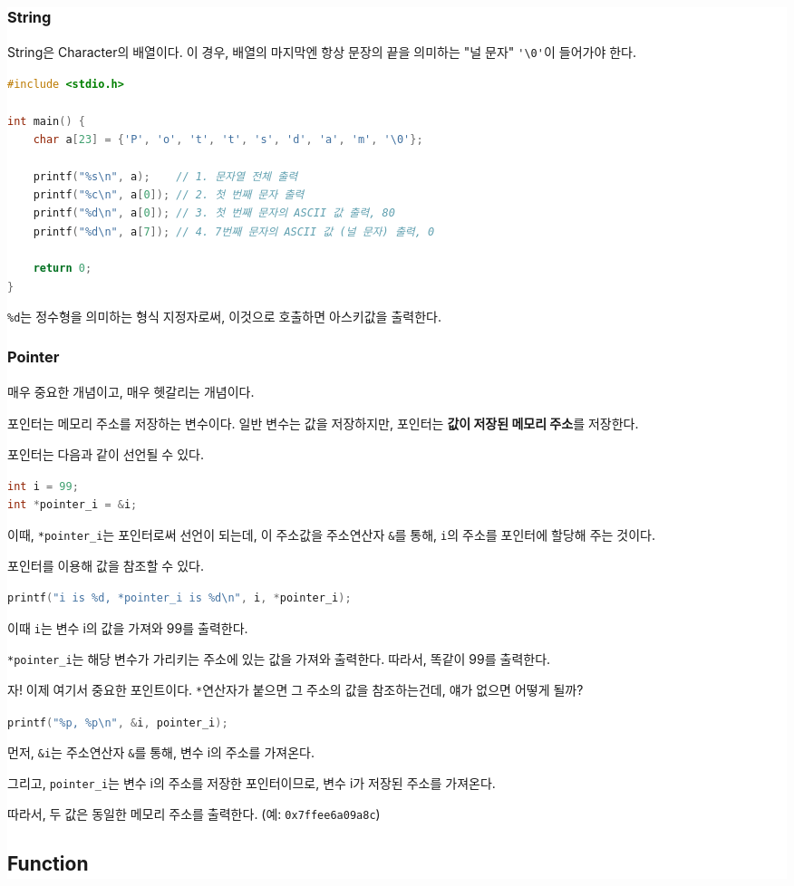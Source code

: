 ### String

String은 Character의 배열이다. 이 경우, 배열의 마지막엔 항상 문장의 끝을 의미하는 "널 문자" `'\0'`이 들어가야 한다.


```c
#include <stdio.h>

int main() {
    char a[23] = {'P', 'o', 't', 't', 's', 'd', 'a', 'm', '\0'};
    
    printf("%s\n", a);    // 1. 문자열 전체 출력
    printf("%c\n", a[0]); // 2. 첫 번째 문자 출력
    printf("%d\n", a[0]); // 3. 첫 번째 문자의 ASCII 값 출력, 80
    printf("%d\n", a[7]); // 4. 7번째 문자의 ASCII 값 (널 문자) 출력, 0

    return 0;
}
```
`%d`는 정수형을 의미하는 형식 지정자로써, 이것으로 호출하면 아스키값을 출력한다. 


### Pointer

매우 중요한 개념이고, 매우 헷갈리는 개념이다. 

포인터는 메모리 주소를 저장하는 변수이다. 일반 변수는 값을 저장하지만, 포인터는 **값이 저장된 메모리 주소**를 저장한다. 

포인터는 다음과 같이 선언될 수 있다.

```c
int i = 99;
int *pointer_i = &i;
```
이때, `*pointer_i`는 포인터로써 선언이 되는데, 이 주소값을 주소연산자 `&`를 통해, `i`의 주소를 포인터에 할당해 주는 것이다. 

포인터를 이용해 값을 참조할 수 있다.

```c
printf("i is %d, *pointer_i is %d\n", i, *pointer_i);
```
이때 `i`는 변수 i의 값을 가져와 99를 출력한다.

`*pointer_i`는 해당 변수가 가리키는 주소에 있는 값을 가져와 출력한다. 따라서, 똑같이 99를 출력한다. 

자! 이제 여기서 중요한 포인트이다. `*`연산자가 붙으면 그 주소의 값을 참조하는건데, 얘가 없으면 어떻게 될까?

```c
printf("%p, %p\n", &i, pointer_i);
```
먼저, `&i`는 주소연산자 `&`를 통해, 변수 i의 주소를 가져온다.

그리고, `pointer_i`는 변수 i의 주소를 저장한 포인터이므로, 변수 i가 저장된 주소를 가져온다. 

따라서, 두 값은 동일한 메모리 주소를 출력한다. (예: `0x7ffee6a09a8c`)

## Function
